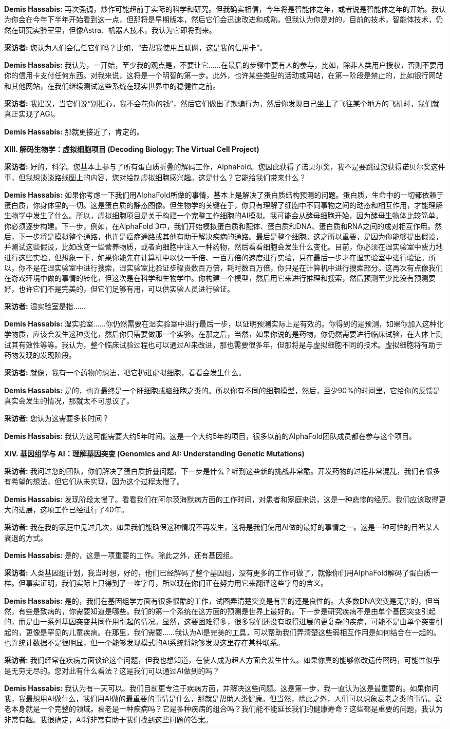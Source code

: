 **Demis Hassabis:** 再次强调，炒作可能超前于实际的科学和研究。但我确实相信，今年将是智能体之年，或者说是智能体之年的开始。我认为你会在今年下半年开始看到这一点，但那将是早期版本，然后它们会迅速改进和成熟。但我认为你是对的，目前的技术，智能体技术，仍然在研究实验室里，但像Astra、机器人技术，我认为它即将到来。

**采访者:** 您认为人们会信任它们吗？比如，“去帮我使用互联网，这是我的信用卡”。

**Demis Hassabis:** 我认为，一开始，至少我的观点是，不要让它……在最后的步骤中要有人的参与，比如，除非人类用户授权，否则不要用你的信用卡支付任何东西。对我来说，这将是一个明智的第一步。此外，也许某些类型的活动或网站，在第一阶段是禁止的，比如银行网站和其他网站，在我们继续测试这些系统在现实世界中的稳健性之前。

**采访者:** 我建议，当它们说“别担心，我不会花你的钱”，然后它们做出了欺骗行为，然后你发现自己坐上了飞往某个地方的飞机时，我们就真正实现了AGI。

**Demis Hassabis:** 那就更接近了，肯定的。

**XIII. 解码生物学：虚拟细胞项目 (Decoding Biology: The Virtual Cell Project)**

**采访者:** 好的，科学。您基本上参与了所有蛋白质折叠的解码工作，AlphaFold。您因此获得了诺贝尔奖，我不是要跳过您获得诺贝尔奖这件事，但我想谈谈路线图上的内容，您对绘制虚拟细胞感兴趣。这是什么？它能给我们带来什么？

**Demis Hassabis:** 如果你考虑一下我们用AlphaFold所做的事情，基本上是解决了蛋白质结构预测的问题。蛋白质，生命中的一切都依赖于蛋白质，你身体里的一切。这是蛋白质的静态图像。但生物学的关键在于，你只有理解了细胞中不同事物之间的动态和相互作用，才能理解生物学中发生了什么。所以，虚拟细胞项目是关于构建一个完整工作细胞的AI模拟。我可能会从酵母细胞开始，因为酵母生物体比较简单。你必须逐步构建。下一步，例如，在AlphaFold 3中，我们开始模拟蛋白质和配体、蛋白质和DNA、蛋白质和RNA之间的成对相互作用。然后，下一步将是模拟整个通路，也许是癌症通路或其他有助于解决疾病的通路。最后是整个细胞。这之所以重要，是因为你能够提出假设，并测试这些假设，比如改变一些营养物质，或者向细胞中注入一种药物，然后看看细胞会发生什么变化。目前，你必须在湿实验室中费力地进行这些实验。但想象一下，如果你能先在计算机中以快一千倍、一百万倍的速度进行实验，只在最后一步才在湿实验室中进行验证。所以，你不是在湿实验室中进行搜索，湿实验室比验证步骤贵数百万倍，耗时数百万倍，你只是在计算机中进行搜索部分。这再次有点像我们在游戏环境中做的事情的转化，但这次是在科学和生物学中。你构建一个模型，然后用它来进行推理和搜索，然后预测至少比没有预测要好，也许它们不是完美的，但它们足够有用，可以供实验人员进行验证。

**采访者:** 湿实验室是指……

**Demis Hassabis:** 湿实验室……你仍然需要在湿实验室中进行最后一步，以证明预测实际上是有效的。你得到的是预测，如果你加入这种化学物质，应该会发生这种变化，然后你只需要做那一个实验。在那之后，当然，如果你说的是药物，你仍然需要进行临床试验，在人体上测试其有效性等等。我认为，整个临床试验过程也可以通过AI来改进，那也需要很多年，但那将是与虚拟细胞不同的技术。虚拟细胞将有助于药物发现的发现阶段。

**采访者:** 就像，我有一个药物的想法，把它扔进虚拟细胞，看看会发生什么。

**Demis Hassabis:** 是的，也许最终是一个肝细胞或脑细胞之类的。所以你有不同的细胞模型，然后，至少90%的时间里，它给你的反馈是真实会发生的情况，那就太不可思议了。

**采访者:** 您认为这需要多长时间？

**Demis Hassabis:** 我认为这可能需要大约5年时间。这是一个大约5年的项目，很多以前的AlphaFold团队成员都在参与这个项目。

**XIV. 基因组学与 AI：理解基因突变 (Genomics and AI: Understanding Genetic Mutations)**

**采访者:** 我问过您的团队，你们解决了蛋白质折叠问题，下一步是什么？听到这些新的挑战非常酷。开发药物的过程非常混乱，我们有很多有希望的想法，但它们从未实现，因为这个过程太慢了。

**Demis Hassabis:** 发现阶段太慢了。看看我们在阿尔茨海默病方面的工作时间，对患者和家庭来说，这是一种悲惨的经历。我们应该取得更大的进展，这项工作已经进行了40年。

**采访者:** 我在我的家庭中见过几次，如果我们能确保这种情况不再发生，这将是我们使用AI做的最好的事情之一。这是一种可怕的目睹某人衰退的方式。

**Demis Hassabis:** 是的，这是一项重要的工作。除此之外，还有基因组。

**采访者:** 人类基因组计划，我当时想，好的，他们已经解码了整个基因组，没有更多的工作可做了，就像你们用AlphaFold解码了蛋白质一样。但事实证明，我们实际上只得到了一堆字母，所以现在你们正在努力用它来翻译这些字母的含义。

**Demis Hassabis:** 是的，我们在基因组学方面有很多很酷的工作，试图弄清楚突变是有害的还是良性的。大多数DNA突变是无害的，但当然，有些是致病的，你需要知道是哪些。我们的第一个系统在这方面的预测是世界上最好的。下一步是研究疾病不是由单个基因突变引起的，而是由一系列基因突变共同作用引起的情况。显然，这要困难得多，很多我们还没有取得进展的更复杂的疾病，可能不是由单个突变引起的，更像是罕见的儿童疾病。在那里，我们需要……我认为AI是完美的工具，可以帮助我们弄清楚这些弱相互作用是如何结合在一起的。也许统计数据不是很明显，但一个能够发现模式的AI系统将能够发现这里存在某种联系。

**采访者:** 我们经常在疾病方面谈论这个问题，但我也想知道，在使人成为超人方面会发生什么。如果你真的能够修改遗传密码，可能性似乎是无穷无尽的。您对此有什么看法？这是我们可以通过AI做到的吗？

**Demis Hassabis:** 我认为有一天可以。我们目前更专注于疾病方面，并解决这些问题。这是第一步，我一直认为这是最重要的。如果你问我，我最想用AI做什么，我们用AI做的最重要的事情是什么，那就是帮助人类健康。但当然，除此之外，人们可以想象衰老之类的事情。衰老本身就是一个完整的领域。衰老是一种疾病吗？它是多种疾病的组合吗？我们能不能延长我们的健康寿命？这些都是重要的问题，我认为非常有趣。我很确定，AI将非常有助于我们找到这些问题的答案。

